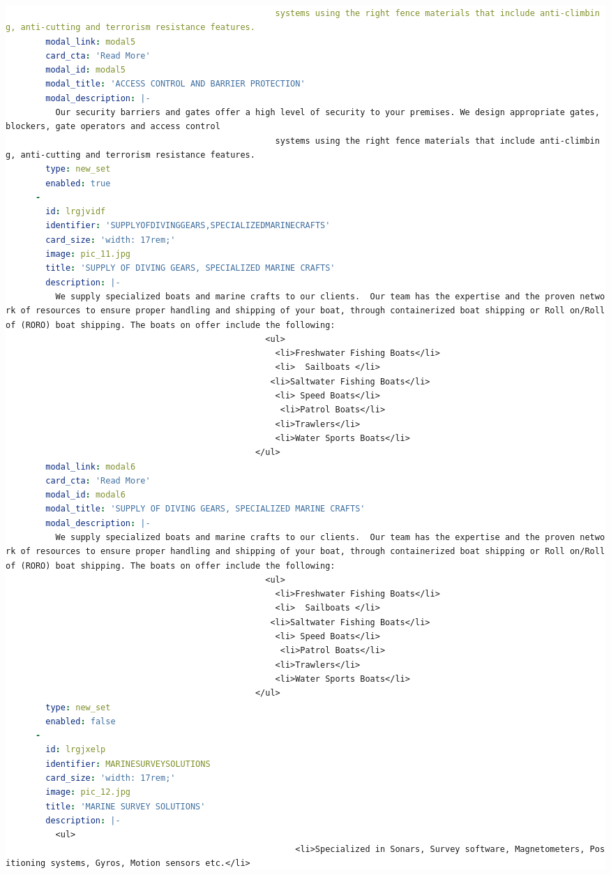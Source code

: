 ```yaml
                                                      systems using the right fence materials that include anti-climbing, anti-cutting and terrorism resistance features.
        modal_link: modal5
        card_cta: 'Read More'
        modal_id: modal5
        modal_title: 'ACCESS CONTROL AND BARRIER PROTECTION'
        modal_description: |-
          Our security barriers and gates offer a high level of security to your premises. We design appropriate gates, blockers, gate operators and access control 
                                                      systems using the right fence materials that include anti-climbing, anti-cutting and terrorism resistance features.
        type: new_set
        enabled: true
      -
        id: lrgjvidf
        identifier: 'SUPPLYOFDIVINGGEARS,SPECIALIZEDMARINECRAFTS'
        card_size: 'width: 17rem;'
        image: pic_11.jpg
        title: 'SUPPLY OF DIVING GEARS, SPECIALIZED MARINE CRAFTS'
        description: |-
          We supply specialized boats and marine crafts to our clients.  Our team has the expertise and the proven network of resources to ensure proper handling and shipping of your boat, through containerized boat shipping or Roll on/Roll of (RORO) boat shipping. The boats on offer include the following:
                                                    <ul>
                                                      <li>Freshwater Fishing Boats</li>
                                                      <li>	Sailboats </li>
                                                     <li>Saltwater Fishing Boats</li>
                                                      <li> Speed Boats</li>	
                                                       <li>Patrol Boats</li>
                                                      <li>Trawlers</li>	
                                                      <li>Water Sports Boats</li>	
                                                  </ul>
        modal_link: modal6
        card_cta: 'Read More'
        modal_id: modal6
        modal_title: 'SUPPLY OF DIVING GEARS, SPECIALIZED MARINE CRAFTS'
        modal_description: |-
          We supply specialized boats and marine crafts to our clients.  Our team has the expertise and the proven network of resources to ensure proper handling and shipping of your boat, through containerized boat shipping or Roll on/Roll of (RORO) boat shipping. The boats on offer include the following:
                                                    <ul>
                                                      <li>Freshwater Fishing Boats</li>
                                                      <li>	Sailboats </li>
                                                     <li>Saltwater Fishing Boats</li>
                                                      <li> Speed Boats</li>	
                                                       <li>Patrol Boats</li>
                                                      <li>Trawlers</li>	
                                                      <li>Water Sports Boats</li>	
                                                  </ul>
        type: new_set
        enabled: false
      -
        id: lrgjxelp
        identifier: MARINESURVEYSOLUTIONS
        card_size: 'width: 17rem;'
        image: pic_12.jpg
        title: 'MARINE SURVEY SOLUTIONS'
        description: |-
          <ul>
                                                          <li>Specialized in Sonars, Survey software, Magnetometers, Positioning systems, Gyros, Motion sensors etc.</li>
```